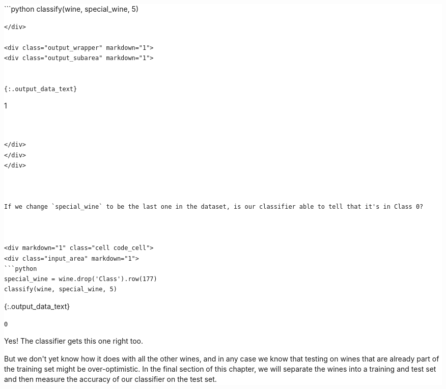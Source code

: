 </div>



<div markdown="1" class="cell code_cell">
<div class="input_area" markdown="1">
```python
classify(wine, special_wine, 5)

```
</div>

<div class="output_wrapper" markdown="1">
<div class="output_subarea" markdown="1">


{:.output_data_text}
```
1
```


</div>
</div>
</div>



If we change `special_wine` to be the last one in the dataset, is our classifier able to tell that it's in Class 0?



<div markdown="1" class="cell code_cell">
<div class="input_area" markdown="1">
```python
special_wine = wine.drop('Class').row(177)
classify(wine, special_wine, 5)

```
</div>

<div class="output_wrapper" markdown="1">
<div class="output_subarea" markdown="1">


{:.output_data_text}
```
0
```


</div>
</div>
</div>



Yes! The classifier gets this one right too.

But we don't yet know how it does with all the other wines, and in any case we know that testing on wines that are already part of the training set might be over-optimistic. In the final section of this chapter, we will separate the wines into a training and test set and then measure the accuracy of our classifier on the test set. 

